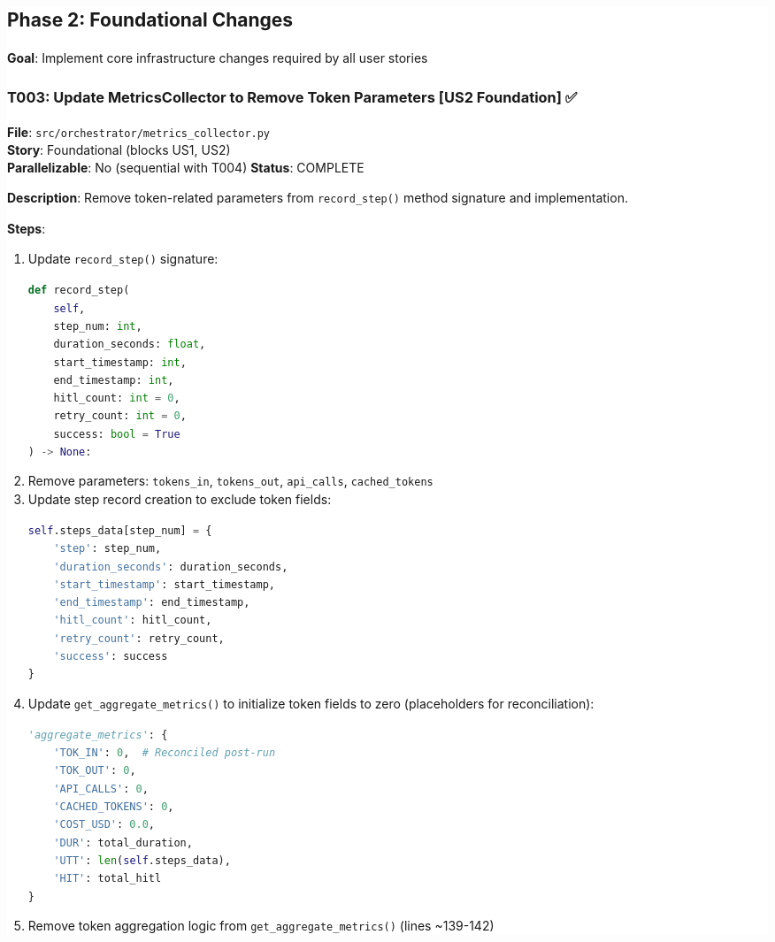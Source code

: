 
## Phase 2: Foundational Changes

**Goal**: Implement core infrastructure changes required by all user stories

### T003: Update MetricsCollector to Remove Token Parameters [US2 Foundation] ✅

**File**: `src/orchestrator/metrics_collector.py`  
**Story**: Foundational (blocks US1, US2)  
**Parallelizable**: No (sequential with T004)
**Status**: COMPLETE

**Description**: Remove token-related parameters from `record_step()` method signature and implementation.

**Steps**:
1. Update `record_step()` signature:
   ```python
   def record_step(
       self,
       step_num: int,
       duration_seconds: float,
       start_timestamp: int,
       end_timestamp: int,
       hitl_count: int = 0,
       retry_count: int = 0,
       success: bool = True
   ) -> None:
   ```
2. Remove parameters: `tokens_in`, `tokens_out`, `api_calls`, `cached_tokens`
3. Update step record creation to exclude token fields:
   ```python
   self.steps_data[step_num] = {
       'step': step_num,
       'duration_seconds': duration_seconds,
       'start_timestamp': start_timestamp,
       'end_timestamp': end_timestamp,
       'hitl_count': hitl_count,
       'retry_count': retry_count,
       'success': success
   }
   ```
4. Update `get_aggregate_metrics()` to initialize token fields to zero (placeholders for reconciliation):
   ```python
   'aggregate_metrics': {
       'TOK_IN': 0,  # Reconciled post-run
       'TOK_OUT': 0,
       'API_CALLS': 0,
       'CACHED_TOKENS': 0,
       'COST_USD': 0.0,
       'DUR': total_duration,
       'UTT': len(self.steps_data),
       'HIT': total_hitl
   }
   ```
5. Remove token aggregation logic from `get_aggregate_metrics()` (lines ~139-142)
